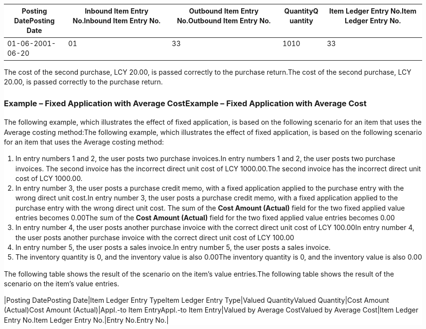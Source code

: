 |<span data-ttu-id="8c807-244">Posting Date</span><span class="sxs-lookup"><span data-stu-id="8c807-244">Posting Date</span></span>|<span data-ttu-id="8c807-245">Inbound Item Entry No.</span><span class="sxs-lookup"><span data-stu-id="8c807-245">Inbound Item Entry No.</span></span>|<span data-ttu-id="8c807-246">Outbound Item Entry No.</span><span class="sxs-lookup"><span data-stu-id="8c807-246">Outbound Item Entry No.</span></span>|<span data-ttu-id="8c807-247">Quantity</span><span class="sxs-lookup"><span data-stu-id="8c807-247">Quantity</span></span>|<span data-ttu-id="8c807-248">Item Ledger Entry No.</span><span class="sxs-lookup"><span data-stu-id="8c807-248">Item Ledger Entry No.</span></span>|  
|------------------|----------------------------------------------|-----------------------------------------------|--------------|---------------------------------------------|  
|<span data-ttu-id="8c807-249">01-06-20</span><span class="sxs-lookup"><span data-stu-id="8c807-249">01-06-20</span></span>|<span data-ttu-id="8c807-250">0</span><span class="sxs-lookup"><span data-stu-id="8c807-250">1</span></span>|<span data-ttu-id="8c807-251">3</span><span class="sxs-lookup"><span data-stu-id="8c807-251">3</span></span>|<span data-ttu-id="8c807-252">10</span><span class="sxs-lookup"><span data-stu-id="8c807-252">10</span></span>|<span data-ttu-id="8c807-253">3</span><span class="sxs-lookup"><span data-stu-id="8c807-253">3</span></span>|  
  
<span data-ttu-id="8c807-254">The cost of the second purchase, LCY 20.00, is passed correctly to the purchase return.</span><span class="sxs-lookup"><span data-stu-id="8c807-254">The cost of the second purchase, LCY 20.00, is passed correctly to the purchase return.</span></span>  
  
### <a name="example--fixed-application-with-average-cost"></a><span data-ttu-id="8c807-255">Example – Fixed Application with Average Cost</span><span class="sxs-lookup"><span data-stu-id="8c807-255">Example – Fixed Application with Average Cost</span></span>  
<span data-ttu-id="8c807-256">The following example, which illustrates the effect of fixed application, is based on the following scenario for an item that uses the Average costing method:</span><span class="sxs-lookup"><span data-stu-id="8c807-256">The following example, which illustrates the effect of fixed application, is based on the following scenario for an item that uses the Average costing method:</span></span>  
  
1. <span data-ttu-id="8c807-257">In entry numbers 1 and 2, the user posts two purchase invoices.</span><span class="sxs-lookup"><span data-stu-id="8c807-257">In entry numbers 1 and 2, the user posts two purchase invoices.</span></span> <span data-ttu-id="8c807-258">The second invoice has the incorrect direct unit cost of LCY 1000.00.</span><span class="sxs-lookup"><span data-stu-id="8c807-258">The second invoice has the incorrect direct unit cost of LCY 1000.00.</span></span>  
2. <span data-ttu-id="8c807-259">In entry number 3, the user posts a purchase credit memo, with a fixed application applied to the purchase entry with the wrong direct unit cost.</span><span class="sxs-lookup"><span data-stu-id="8c807-259">In entry number 3, the user posts a purchase credit memo, with a fixed application applied to the purchase entry with the wrong direct unit cost.</span></span> <span data-ttu-id="8c807-260">The sum of the **Cost Amount (Actual)** field for the two fixed applied value entries becomes 0.00</span><span class="sxs-lookup"><span data-stu-id="8c807-260">The sum of the **Cost Amount (Actual)** field for the two fixed applied value entries becomes 0.00</span></span>  
3. <span data-ttu-id="8c807-261">In entry number 4, the user posts another purchase invoice with the correct direct unit cost of LCY 100.00</span><span class="sxs-lookup"><span data-stu-id="8c807-261">In entry number 4, the user posts another purchase invoice with the correct direct unit cost of LCY 100.00</span></span>  
4. <span data-ttu-id="8c807-262">In entry number 5, the user posts a sales invoice.</span><span class="sxs-lookup"><span data-stu-id="8c807-262">In entry number 5, the user posts a sales invoice.</span></span>  
5. <span data-ttu-id="8c807-263">The inventory quantity is 0, and the inventory value is also 0.00</span><span class="sxs-lookup"><span data-stu-id="8c807-263">The inventory quantity is 0, and the inventory value is also 0.00</span></span>  
  
<span data-ttu-id="8c807-264">The following table shows the result of the scenario on the item’s value entries.</span><span class="sxs-lookup"><span data-stu-id="8c807-264">The following table shows the result of the scenario on the item’s value entries.</span></span>  
  
|<span data-ttu-id="8c807-265">Posting Date</span><span class="sxs-lookup"><span data-stu-id="8c807-265">Posting Date</span></span>|<span data-ttu-id="8c807-266">Item Ledger Entry Type</span><span class="sxs-lookup"><span data-stu-id="8c807-266">Item Ledger Entry Type</span></span>|<span data-ttu-id="8c807-267">Valued Quantity</span><span class="sxs-lookup"><span data-stu-id="8c807-267">Valued Quantity</span></span>|<span data-ttu-id="8c807-268">Cost Amount (Actual)</span><span class="sxs-lookup"><span data-stu-id="8c807-268">Cost Amount (Actual)</span></span>|<span data-ttu-id="8c807-269">Appl.-to Item Entry</span><span class="sxs-lookup"><span data-stu-id="8c807-269">Appl.-to Item Entry</span></span>|<span data-ttu-id="8c807-270">Valued by Average Cost</span><span class="sxs-lookup"><span data-stu-id="8c807-270">Valued by Average Cost</span></span>|<span data-ttu-id="8c807-271">Item Ledger Entry No.</span><span class="sxs-lookup"><span data-stu-id="8c807-271">Item Ledger Entry No.</span></span>|<span data-ttu-id="8c807-272">Entry No.</span><span class="sxs-lookup"><span data-stu-id="8c807-272">Entry No.</span></span>|  
